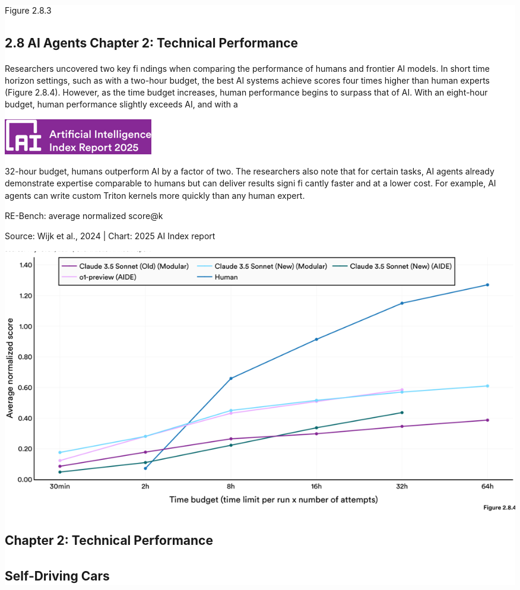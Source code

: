 Figure 2.8.3

## 2.8 AI Agents Chapter 2: Technical Performance

Researchers uncovered two key fi ndings when comparing the performance of humans and frontier AI models. In short time horizon settings, such as with a two-hour budget, the best AI systems achieve scores four times higher than human experts (Figure 2.8.4). However, as the time budget increases, human performance begins to surpass that of AI. With an eight-hour budget, human performance slightly exceeds AI, and with a

![Image](data/parsed/hai_ai-index-report-2025_chapter2_excerpts-parsed-w-imgs_artifacts/image_000011_60957158f1c4e3002ec6ab1ce22a95dd9fb64fde5d2273cea56877a94e3a7957.png)

32-hour budget, humans outperform AI by a factor of two. The  researchers  also  note  that  for  certain  tasks,  AI  agents already  demonstrate  expertise  comparable  to  humans  but can  deliver  results  signi fi cantly  faster  and  at  a  lower  cost. For example, AI agents can write custom Triton kernels more quickly than any human expert.

RE-Bench: average normalized score@k

Source: Wijk et al., 2024 | Chart: 2025 AI Index report

![Image](data/parsed/hai_ai-index-report-2025_chapter2_excerpts-parsed-w-imgs_artifacts/image_000012_90c7c87f35758c0ce8c4a95f97089830098242f6ae4df85ab58cd0aa4f31fa8b.png)

## Chapter 2: Technical Performance

## Self-Driving Cars
